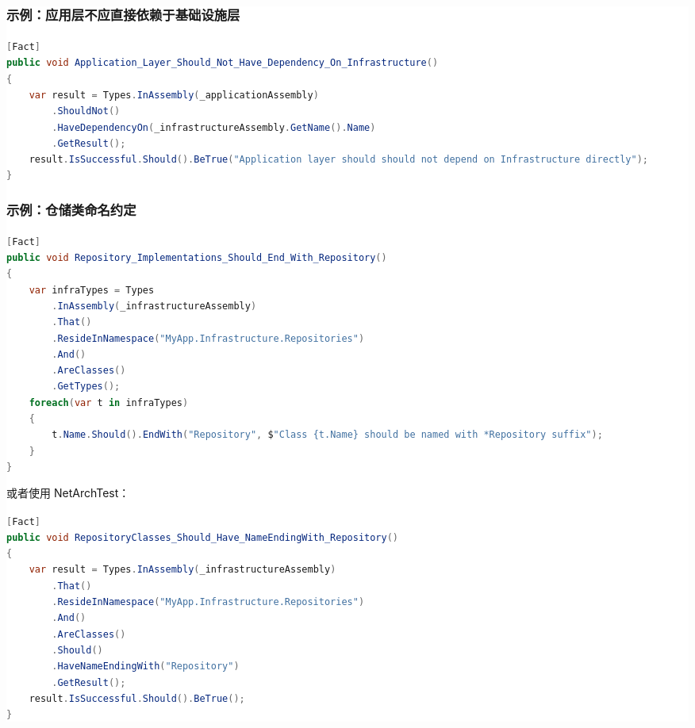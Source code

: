 ### 示例：应用层不应直接依赖于基础设施层

```csharp
[Fact]
public void Application_Layer_Should_Not_Have_Dependency_On_Infrastructure()
{
    var result = Types.InAssembly(_applicationAssembly)
        .ShouldNot()
        .HaveDependencyOn(_infrastructureAssembly.GetName().Name)
        .GetResult();
    result.IsSuccessful.Should().BeTrue("Application layer should should not depend on Infrastructure directly");
}
```

### 示例：仓储类命名约定

```csharp
[Fact]
public void Repository_Implementations_Should_End_With_Repository()
{
    var infraTypes = Types
        .InAssembly(_infrastructureAssembly)
        .That()
        .ResideInNamespace("MyApp.Infrastructure.Repositories")
        .And()
        .AreClasses()
        .GetTypes();
    foreach(var t in infraTypes)
    {
        t.Name.Should().EndWith("Repository", $"Class {t.Name} should be named with *Repository suffix");
    }
}
```

或者使用 NetArchTest：

```csharp
[Fact]
public void RepositoryClasses_Should_Have_NameEndingWith_Repository()
{
    var result = Types.InAssembly(_infrastructureAssembly)
        .That()
        .ResideInNamespace("MyApp.Infrastructure.Repositories")
        .And()
        .AreClasses()
        .Should()
        .HaveNameEndingWith("Repository")
        .GetResult();
    result.IsSuccessful.Should().BeTrue();
}
```
